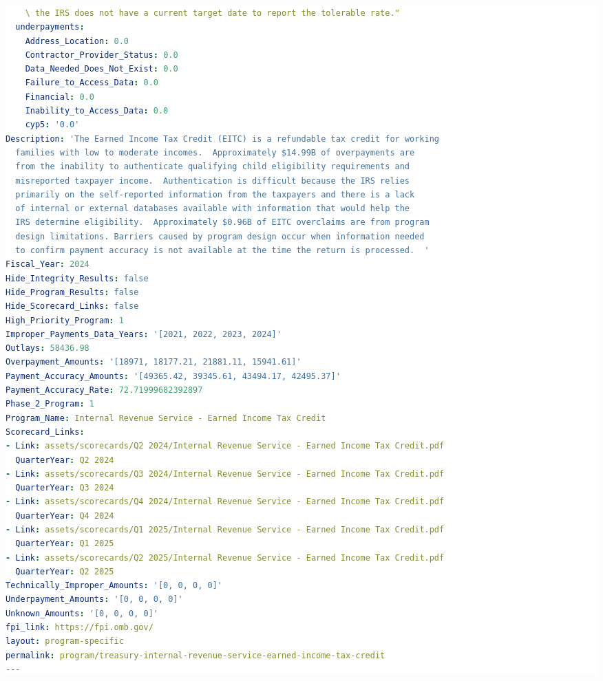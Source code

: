 ```yaml
    \ the IRS does not have a current target date to report the tolerable rate."
  underpayments:
    Address_Location: 0.0
    Contractor_Provider_Status: 0.0
    Data_Needed_Does_Not_Exist: 0.0
    Failure_to_Access_Data: 0.0
    Financial: 0.0
    Inability_to_Access_Data: 0.0
    cyp5: '0.0'
Description: 'The Earned Income Tax Credit (EITC) is a refundable tax credit for working
  families with low to moderate incomes.  Approximately $14.99B of overpayments are
  from the inability to authenticate qualifying child eligibility requirements and
  misreported taxpayer income.  Authentication is difficult because the IRS relies
  primarily on the self-reported information from the taxpayers and there is a lack
  of internal or external databases available with information that would help the
  IRS determine eligibility.  Approximately $0.96B of EITC overclaims are from program
  design limitations. Barriers caused by program design occur when information needed
  to confirm payment accuracy is not available at the time the return is processed.  '
Fiscal_Year: 2024
Hide_Integrity_Results: false
Hide_Program_Results: false
Hide_Scorecard_Links: false
High_Priority_Program: 1
Improper_Payments_Data_Years: '[2021, 2022, 2023, 2024]'
Outlays: 58436.98
Overpayment_Amounts: '[18971, 18177.21, 21881.11, 15941.61]'
Payment_Accuracy_Amounts: '[49365.42, 39345.61, 43494.17, 42495.37]'
Payment_Accuracy_Rate: 72.71999682392897
Phase_2_Program: 1
Program_Name: Internal Revenue Service - Earned Income Tax Credit
Scorecard_Links:
- Link: assets/scorecards/Q2 2024/Internal Revenue Service - Earned Income Tax Credit.pdf
  QuarterYear: Q2 2024
- Link: assets/scorecards/Q3 2024/Internal Revenue Service - Earned Income Tax Credit.pdf
  QuarterYear: Q3 2024
- Link: assets/scorecards/Q4 2024/Internal Revenue Service - Earned Income Tax Credit.pdf
  QuarterYear: Q4 2024
- Link: assets/scorecards/Q1 2025/Internal Revenue Service - Earned Income Tax Credit.pdf
  QuarterYear: Q1 2025
- Link: assets/scorecards/Q2 2025/Internal Revenue Service - Earned Income Tax Credit.pdf
  QuarterYear: Q2 2025
Technically_Improper_Amounts: '[0, 0, 0, 0]'
Underpayment_Amounts: '[0, 0, 0, 0]'
Unknown_Amounts: '[0, 0, 0, 0]'
fpi_link: https://fpi.omb.gov/
layout: program-specific
permalink: program/treasury-internal-revenue-service-earned-income-tax-credit
---
```

